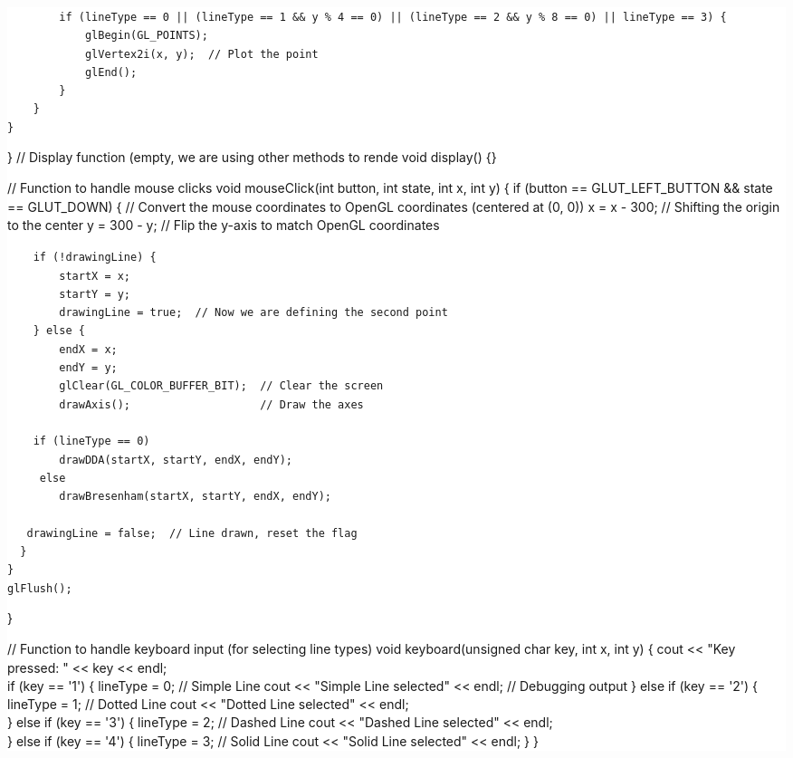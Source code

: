             if (lineType == 0 || (lineType == 1 && y % 4 == 0) || (lineType == 2 && y % 8 == 0) || lineType == 3) {
                glBegin(GL_POINTS);
                glVertex2i(x, y);  // Plot the point
                glEnd();
            }
        }
    }
}
// Display function (empty, we are using other methods to rende
void display() {}

// Function to handle mouse clicks
void mouseClick(int button, int state, int x, int y) {
    if (button == GLUT_LEFT_BUTTON && state == GLUT_DOWN) {
        // Convert the mouse coordinates to OpenGL coordinates (centered at (0, 0))
        x = x - 300;  // Shifting the origin to the center
        y = 300 - y;  // Flip the y-axis to match OpenGL coordinates
        
        if (!drawingLine) {
            startX = x;
            startY = y;
            drawingLine = true;  // Now we are defining the second point
        } else {
            endX = x;
            endY = y;
            glClear(GL_COLOR_BUFFER_BIT);  // Clear the screen
            drawAxis();                    // Draw the axes
     
        if (lineType == 0) 
            drawDDA(startX, startY, endX, endY);
         else 
            drawBresenham(startX, startY, endX, endY);
        
       drawingLine = false;  // Line drawn, reset the flag
      }
    }
    glFlush();
}

// Function to handle keyboard input (for selecting line types)
void keyboard(unsigned char key, int x, int y) {
    cout << "Key pressed: " << key << endl;  
    if (key == '1') {
        lineType = 0;  // Simple Line
        cout << "Simple Line selected" << endl;  // Debugging output
    } else if (key == '2') {
        lineType = 1;  // Dotted Line
        cout << "Dotted Line selected" << endl;  
    } else if (key == '3') {
        lineType = 2;  // Dashed Line
        cout << "Dashed Line selected" << endl;  
    } else if (key == '4') {
        lineType = 3;  // Solid Line
        cout << "Solid Line selected" << endl; 
    }
}
